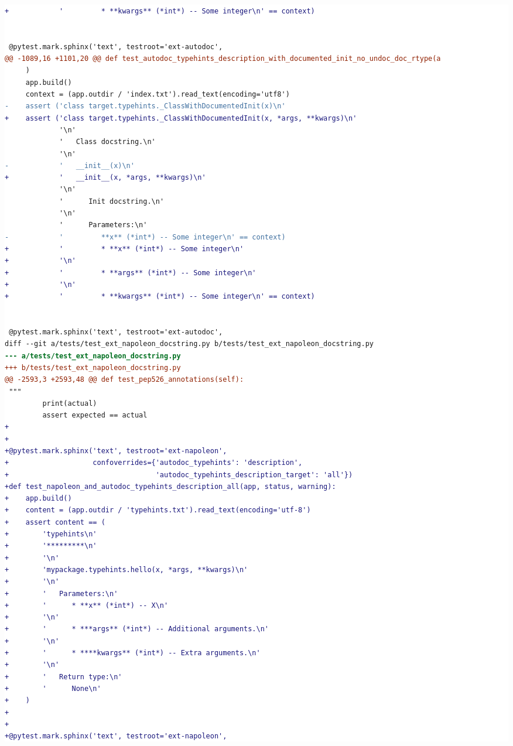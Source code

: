 ```diff
+            '         * **kwargs** (*int*) -- Some integer\n' == context)
 
 
 @pytest.mark.sphinx('text', testroot='ext-autodoc',
@@ -1089,16 +1101,20 @@ def test_autodoc_typehints_description_with_documented_init_no_undoc_doc_rtype(a
     )
     app.build()
     context = (app.outdir / 'index.txt').read_text(encoding='utf8')
-    assert ('class target.typehints._ClassWithDocumentedInit(x)\n'
+    assert ('class target.typehints._ClassWithDocumentedInit(x, *args, **kwargs)\n'
             '\n'
             '   Class docstring.\n'
             '\n'
-            '   __init__(x)\n'
+            '   __init__(x, *args, **kwargs)\n'
             '\n'
             '      Init docstring.\n'
             '\n'
             '      Parameters:\n'
-            '         **x** (*int*) -- Some integer\n' == context)
+            '         * **x** (*int*) -- Some integer\n'
+            '\n'
+            '         * **args** (*int*) -- Some integer\n'
+            '\n'
+            '         * **kwargs** (*int*) -- Some integer\n' == context)
 
 
 @pytest.mark.sphinx('text', testroot='ext-autodoc',
diff --git a/tests/test_ext_napoleon_docstring.py b/tests/test_ext_napoleon_docstring.py
--- a/tests/test_ext_napoleon_docstring.py
+++ b/tests/test_ext_napoleon_docstring.py
@@ -2593,3 +2593,48 @@ def test_pep526_annotations(self):
 """
         print(actual)
         assert expected == actual
+
+
+@pytest.mark.sphinx('text', testroot='ext-napoleon',
+                    confoverrides={'autodoc_typehints': 'description',
+                                   'autodoc_typehints_description_target': 'all'})
+def test_napoleon_and_autodoc_typehints_description_all(app, status, warning):
+    app.build()
+    content = (app.outdir / 'typehints.txt').read_text(encoding='utf-8')
+    assert content == (
+        'typehints\n'
+        '*********\n'
+        '\n'
+        'mypackage.typehints.hello(x, *args, **kwargs)\n'
+        '\n'
+        '   Parameters:\n'
+        '      * **x** (*int*) -- X\n'
+        '\n'
+        '      * ***args** (*int*) -- Additional arguments.\n'
+        '\n'
+        '      * ****kwargs** (*int*) -- Extra arguments.\n'
+        '\n'
+        '   Return type:\n'
+        '      None\n'
+    )
+
+
+@pytest.mark.sphinx('text', testroot='ext-napoleon',
```